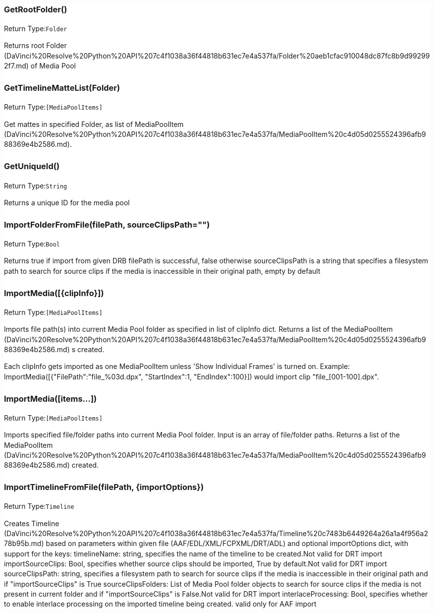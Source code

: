 ### GetRootFolder()                                 
Return Type:`Folder`

Returns root Folder (DaVinci%20Resolve%20Python%20API%207c4f1038a36f44818b631ec7e4a537fa/Folder%20aeb1cfac910048dc87fc8b9d992992f7.md)  of Media Pool

### GetTimelineMatteList(Folder)                    
Return Type:`[MediaPoolItems]`

Get mattes in specified Folder, as list of MediaPoolItem (DaVinci%20Resolve%20Python%20API%207c4f1038a36f44818b631ec7e4a537fa/MediaPoolItem%20c4d05d0255524396afb988369e4b2586.md).

### GetUniqueId()
Return Type:`String`

Returns a unique ID for the media pool

### ImportFolderFromFile(filePath, sourceClipsPath="")
Return Type:`Bool`

Returns true if import from given DRB filePath is successful, false otherwise 
sourceClipsPath is a string that specifies a filesystem path to search for source clips if the media is inaccessible in their original path, empty by default

### ImportMedia([\{clipInfo\}])                       
Return Type:`[MediaPoolItems]`

Imports file path(s) into current Media Pool folder as specified in list of clipInfo dict. 
Returns a list of the MediaPoolItem (DaVinci%20Resolve%20Python%20API%207c4f1038a36f44818b631ec7e4a537fa/MediaPoolItem%20c4d05d0255524396afb988369e4b2586.md) s created.

Each clipInfo gets imported as one MediaPoolItem unless 'Show Individual Frames' is turned on.
Example: ImportMedia([\{"FilePath":"file_%03d.dpx", "StartIndex":1, "EndIndex":100\}]) would import clip "file_[001-100].dpx".

### ImportMedia([items...])                         
Return Type:`[MediaPoolItems]`

Imports specified file/folder paths into current Media Pool folder. 
Input is an array of file/folder paths. 
Returns a list of the MediaPoolItem (DaVinci%20Resolve%20Python%20API%207c4f1038a36f44818b631ec7e4a537fa/MediaPoolItem%20c4d05d0255524396afb988369e4b2586.md)  created.

### ImportTimelineFromFile(filePath, \{importOptions\})
Return Type:`Timeline`

Creates Timeline (DaVinci%20Resolve%20Python%20API%207c4f1038a36f44818b631ec7e4a537fa/Timeline%20c7483b6449264a26a1a4f956a278b95b.md)  based on parameters within given file (AAF/EDL/XML/FCPXML/DRT/ADL) and optional importOptions dict, with support for the keys:
timelineName: string, specifies the name of the timeline to be created.Not valid for DRT import
importSourceClips: Bool, specifies whether source clips should be imported, True by default.Not valid for DRT import
sourceClipsPath: string, specifies a filesystem path to search for source clips if the media is inaccessible in their original path and if "importSourceClips" is True
sourceClipsFolders: List of Media Pool folder objects to search for source clips if the media is not present in current folder and if "importSourceClips" is False.Not valid for DRT import
interlaceProcessing: Bool, specifies whether to enable interlace processing on the imported timeline being created. valid only for AAF import

